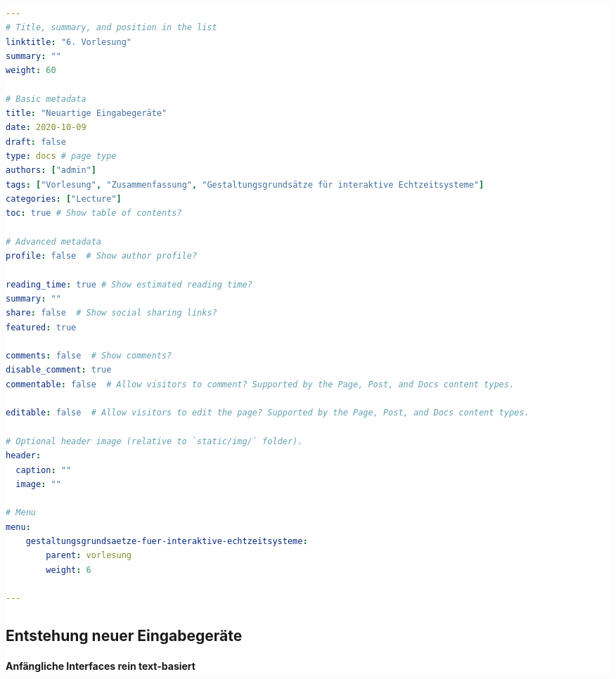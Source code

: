 ```yaml
---
# Title, summary, and position in the list
linktitle: "6. Vorlesung"
summary: ""
weight: 60

# Basic metadata
title: "Neuartige Eingabegeräte"
date: 2020-10-09
draft: false
type: docs # page type
authors: ["admin"]
tags: ["Vorlesung", "Zusammenfassung", "Gestaltungsgrundsätze für interaktive Echtzeitsysteme"]
categories: ["Lecture"]
toc: true # Show table of contents?

# Advanced metadata
profile: false  # Show author profile?

reading_time: true # Show estimated reading time?
summary: ""
share: false  # Show social sharing links?
featured: true

comments: false  # Show comments?
disable_comment: true
commentable: false  # Allow visitors to comment? Supported by the Page, Post, and Docs content types.

editable: false  # Allow visitors to edit the page? Supported by the Page, Post, and Docs content types.

# Optional header image (relative to `static/img/` folder).
header:
  caption: ""
  image: ""

# Menu
menu: 
    gestaltungsgrundsaetze-fuer-interaktive-echtzeitsysteme:
        parent: vorlesung
        weight: 6

---
```


## Entstehung neuer Eingabegeräte

**Anfängliche Interfaces rein text-basiert**
